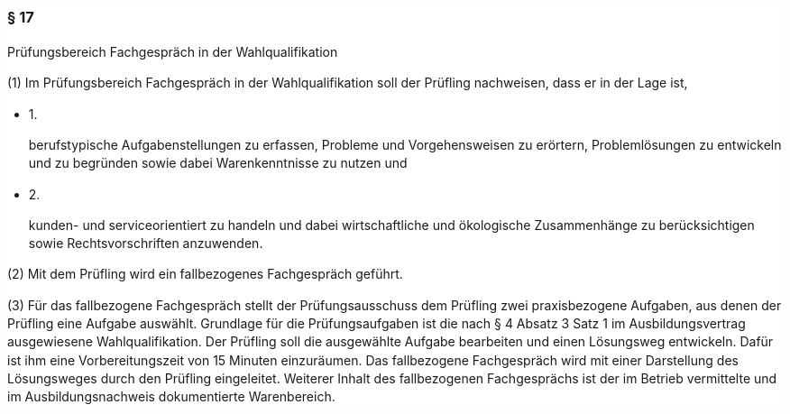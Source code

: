 </div>

</div>

<span id="BJNR045800017BJNE001900000.html"></span>

### § 17  
Prüfungsbereich Fachgespräch in der Wahlqualifikation

<div>

<div class="jnhtml">

<div>

<div class="jurAbsatz">

(1) Im Prüfungsbereich Fachgespräch in der Wahlqualifikation soll der
Prüfling nachweisen, dass er in der Lage ist,

  - 1\.
    
    <div>
    
    berufstypische Aufgabenstellungen zu erfassen, Probleme und
    Vorgehensweisen zu erörtern, Problemlösungen zu entwickeln und zu
    begründen sowie dabei Warenkenntnisse zu nutzen und
    
    </div>

  - 2\.
    
    <div>
    
    kunden- und serviceorientiert zu handeln und dabei wirtschaftliche
    und ökologische Zusammenhänge zu berücksichtigen sowie
    Rechtsvorschriften anzuwenden.
    
    </div>

</div>

<div class="jurAbsatz">

(2) Mit dem Prüfling wird ein fallbezogenes Fachgespräch geführt.

</div>

<div class="jurAbsatz">

(3) Für das fallbezogene Fachgespräch stellt der Prüfungsausschuss dem
Prüfling zwei praxisbezogene Aufgaben, aus denen der Prüfling eine
Aufgabe auswählt. Grundlage für die Prüfungsaufgaben ist die nach § 4
Absatz 3 Satz 1 im Ausbildungsvertrag ausgewiesene Wahlqualifikation.
Der Prüfling soll die ausgewählte Aufgabe bearbeiten und einen
Lösungsweg entwickeln. Dafür ist ihm eine Vorbereitungszeit von 15
Minuten einzuräumen. Das fallbezogene Fachgespräch wird mit einer
Darstellung des Lösungsweges durch den Prüfling eingeleitet. Weiterer
Inhalt des fallbezogenen Fachgesprächs ist der im Betrieb vermittelte
und im Ausbildungsnachweis dokumentierte Warenbereich.
